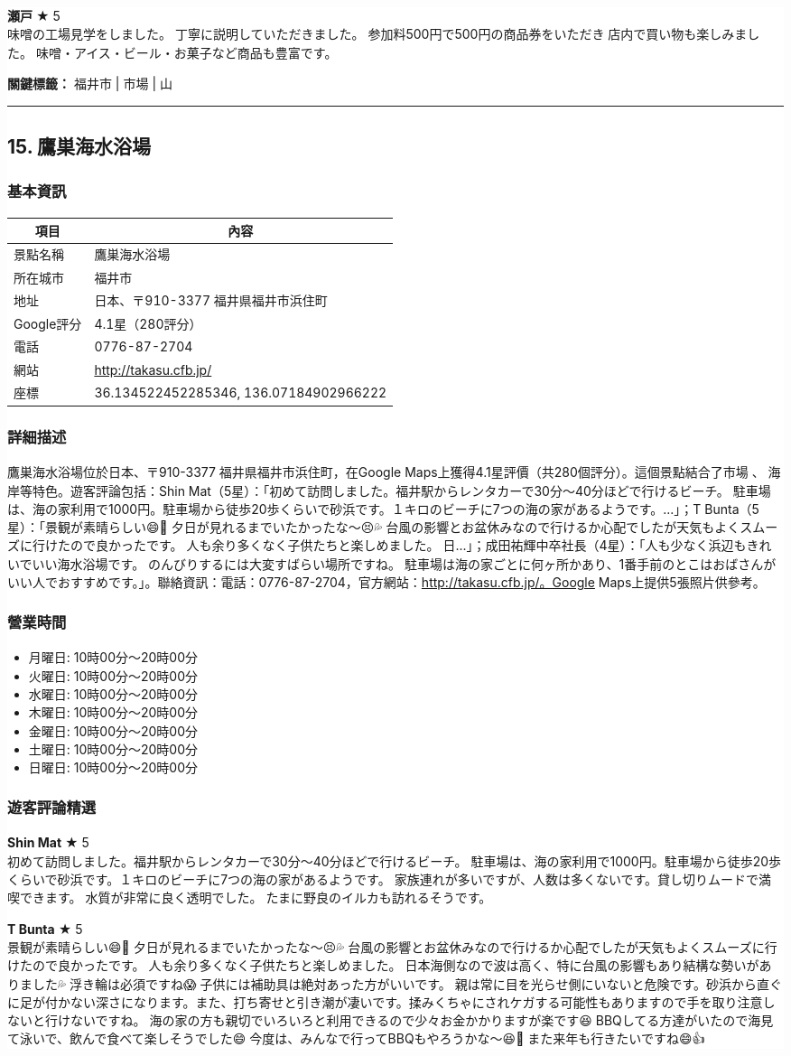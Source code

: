 **瀬戸** ★ 5  
味噌の工場見学をしました。 丁寧に説明していただきました。 参加料500円で500円の商品券をいただき 店内で買い物も楽しみました。 味噌・アイス・ビール・お菓子など商品も豊富です。

**關鍵標籤：** 福井市 | 市場 | 山

---

## 15. 鷹巣海水浴場

### 基本資訊

| 項目 | 內容 |
|------|------|
| 景點名稱 | 鷹巣海水浴場 |
| 所在城市 | 福井市 |
| 地址 | 日本、〒910-3377 福井県福井市浜住町 |
| Google評分 | 4.1星（280評分） |
| 電話 | 0776-87-2704 |
| 網站 | http://takasu.cfb.jp/ |
| 座標 | 36.134522452285346, 136.07184902966222 |

### 詳細描述

鷹巣海水浴場位於日本、〒910-3377 福井県福井市浜住町，在Google Maps上獲得4.1星評價（共280個評分）。這個景點結合了市場 、 海岸等特色。遊客評論包括：Shin Mat（5星）：「初めて訪問しました。福井駅からレンタカーで30分～40分ほどで行けるビーチ。 駐車場は、海の家利用で1000円。駐車場から徒歩20歩くらいで砂浜です。１キロのビーチに7つの海の家があるようです。...」；T Bunta（5星）：「景観が素晴らしい😄🕺 夕日が見れるまでいたかったな〜😣💦 台風の影響とお盆休みなので行けるか心配でしたが天気もよくスムーズに行けたので良かったです。 人も余り多くなく子供たちと楽しめました。 日...」；成田祐輝中卒社長（4星）：「人も少なく浜辺もきれいでいい海水浴場です。 のんびりするには大変すばらい場所ですね。 駐車場は海の家ごとに何ヶ所かあり、1番手前のとこはおばさんがいい人でおすすめです。」。聯絡資訊：電話：0776-87-2704，官方網站：http://takasu.cfb.jp/。Google Maps上提供5張照片供參考。

### 營業時間

- 月曜日: 10時00分～20時00分
- 火曜日: 10時00分～20時00分
- 水曜日: 10時00分～20時00分
- 木曜日: 10時00分～20時00分
- 金曜日: 10時00分～20時00分
- 土曜日: 10時00分～20時00分
- 日曜日: 10時00分～20時00分

### 遊客評論精選

**Shin Mat** ★ 5  
初めて訪問しました。福井駅からレンタカーで30分～40分ほどで行けるビーチ。 駐車場は、海の家利用で1000円。駐車場から徒歩20歩くらいで砂浜です。１キロのビーチに7つの海の家があるようです。 家族連れが多いですが、人数は多くないです。貸し切りムードで満喫できます。 水質が非常に良く透明でした。 たまに野良のイルカも訪れるそうです。

**T Bunta** ★ 5  
景観が素晴らしい😄🕺 夕日が見れるまでいたかったな〜😣💦 台風の影響とお盆休みなので行けるか心配でしたが天気もよくスムーズに行けたので良かったです。 人も余り多くなく子供たちと楽しめました。 日本海側なので波は高く、特に台風の影響もあり結構な勢いがありました💦 浮き輪は必須ですね😱 子供には補助具は絶対あった方がいいです。 親は常に目を光らせ側にいないと危険です。砂浜から直ぐに足が付かない深さになります。また、打ち寄せと引き潮が凄いです。揉みくちゃにされケガする可能性もありますので手を取り注意しないと行けないですね。 海の家の方も親切でいろいろと利用できるので少々お金かかりますが楽です😆 BBQしてる方達がいたので海見て泳いで、飲んで食べて楽しそうでした😄 今度は、みんなで行ってBBQもやろうかな〜😆🕺 また来年も行きたいですね😄👍
